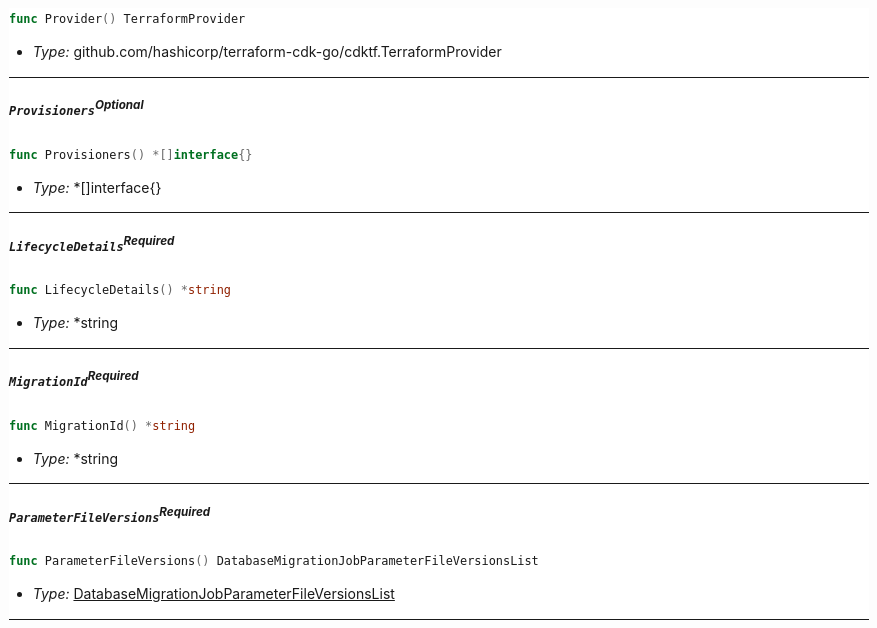 ```go
func Provider() TerraformProvider
```

- *Type:* github.com/hashicorp/terraform-cdk-go/cdktf.TerraformProvider

---

##### `Provisioners`<sup>Optional</sup> <a name="Provisioners" id="rhizo-co-terraform-provider-oci.databaseMigrationJob.DatabaseMigrationJob.property.provisioners"></a>

```go
func Provisioners() *[]interface{}
```

- *Type:* *[]interface{}

---

##### `LifecycleDetails`<sup>Required</sup> <a name="LifecycleDetails" id="rhizo-co-terraform-provider-oci.databaseMigrationJob.DatabaseMigrationJob.property.lifecycleDetails"></a>

```go
func LifecycleDetails() *string
```

- *Type:* *string

---

##### `MigrationId`<sup>Required</sup> <a name="MigrationId" id="rhizo-co-terraform-provider-oci.databaseMigrationJob.DatabaseMigrationJob.property.migrationId"></a>

```go
func MigrationId() *string
```

- *Type:* *string

---

##### `ParameterFileVersions`<sup>Required</sup> <a name="ParameterFileVersions" id="rhizo-co-terraform-provider-oci.databaseMigrationJob.DatabaseMigrationJob.property.parameterFileVersions"></a>

```go
func ParameterFileVersions() DatabaseMigrationJobParameterFileVersionsList
```

- *Type:* <a href="#rhizo-co-terraform-provider-oci.databaseMigrationJob.DatabaseMigrationJobParameterFileVersionsList">DatabaseMigrationJobParameterFileVersionsList</a>

---
